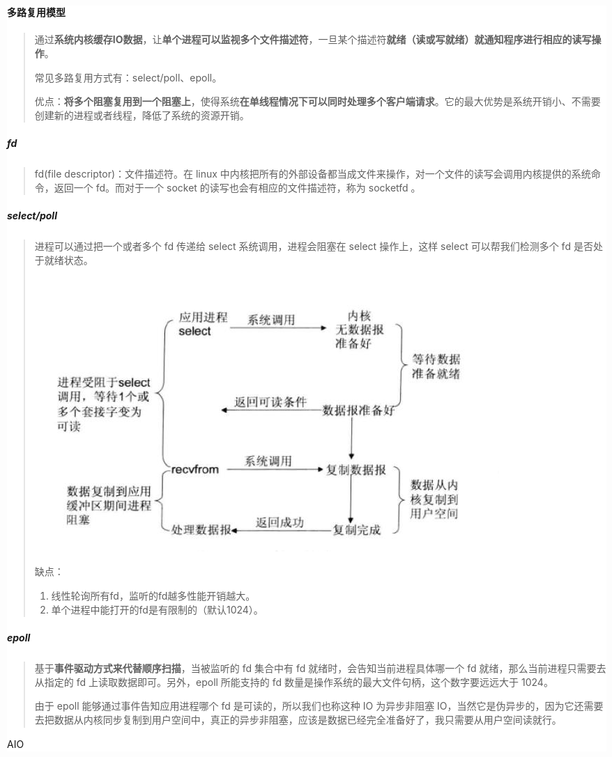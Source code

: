 #### 多路复用模型

> 通过**系统内核缓存IO数据**，让**单个进程可以监视多个文件描述符**，一旦某个描述符**就绪（读或写就绪）就通知程序进行相应的读写操作**。
>
> 常见多路复用方式有：select/poll、epoll。
>
> 优点：**将多个阻塞复用到一个阻塞上**，使得系统**在单线程情况下可以同时处理多个客户端请求**。它的最大优势是系统开销小、不需要创建新的进程或者线程，降低了系统的资源开销。

##### fd

> fd(file descriptor)：文件描述符。在 linux 中内核把所有的外部设备都当成文件来操作，对一个文件的读写会调用内核提供的系统命令，返回一个 fd。而对于一个 socket 的读写也会有相应的文件描述符，称为 socketfd 。

##### select/poll

> 进程可以通过把一个或者多个 fd 传递给 select 系统调用，进程会阻塞在 select 操作上，这样 select 可以帮我们检测多个 fd 是否处于就绪状态。
>
> ![image-20210103115454738](distributed.assets/image-20210103115454738.png)
>
> 缺点：
>
> 1. 线性轮询所有fd，监听的fd越多性能开销越大。
> 2. 单个进程中能打开的fd是有限制的（默认1024）。

##### epoll

> 基于**事件驱动方式来代替顺序扫描**，当被监听的 fd 集合中有 fd 就绪时，会告知当前进程具体哪一个 fd 就绪，那么当前进程只需要去从指定的 fd 上读取数据即可。另外，epoll 所能支持的 fd 数量是操作系统的最大文件句柄，这个数字要远远大于 1024。
>
> 由于 epoll 能够通过事件告知应用进程哪个 fd 是可读的，所以我们也称这种 IO 为异步非阻塞 IO，当然它是伪异步的，因为它还需要去把数据从内核同步复制到用户空间中，真正的异步非阻塞，应该是数据已经完全准备好了，我只需要从用户空间读就行。

AIO
